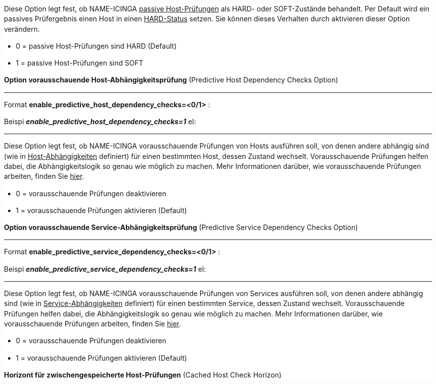 Diese Option legt fest, ob NAME-ICINGA [passive
Host-Prüfungen](#passivechecks) als HARD- oder SOFT-Zustände behandelt.
Per Default wird ein passives Prüfergebnis einen Host in einen
[HARD-Status](#statetypes) setzen. Sie können dieses Verhalten durch
aktivieren dieser Option verändern.

-   0 = passive Host-Prüfungen sind HARD (Default)

-   1 = passive Host-Prüfungen sind SOFT

**Option vorausschauende Host-Abhängigkeitsprüfung** (Predictive Host
Dependency Checks Option)

  ------ -----------------------------------------------------------------
  Format **enable\_predictive\_host\_dependency\_checks=\<0/1\>**
  :      

  Beispi ***enable\_predictive\_host\_dependency\_checks=1***
  el:    
  ------ -----------------------------------------------------------------

Diese Option legt fest, ob NAME-ICINGA vorausschauende Prüfungen von
Hosts ausführen soll, von denen andere abhängig sind (wie in
[Host-Abhängigkeiten](#objectdefinitions-hostdependency) definiert) für
einen bestimmten Host, dessen Zustand wechselt. Vorausschauende
Prüfungen helfen dabei, die Abhängigkeitslogik so genau wie möglich zu
machen. Mehr Informationen darüber, wie vorausschauende Prüfungen
arbeiten, finden Sie [hier](#dependencychecks).

-   0 = vorausschauende Prüfungen deaktivieren

-   1 = vorausschauende Prüfungen aktivieren (Default)

**Option vorausschauende Service-Abhängigkeitsprüfung** (Predictive
Service Dependency Checks Option)

  ------ -----------------------------------------------------------------
  Format **enable\_predictive\_service\_dependency\_checks=\<0/1\>**
  :      

  Beispi ***enable\_predictive\_service\_dependency\_checks=1***
  el:    
  ------ -----------------------------------------------------------------

Diese Option legt fest, ob NAME-ICINGA vorausschauende Prüfungen von
Services ausführen soll, von denen andere abhängig sind (wie in
[Service-Abhängigkeiten](#objectdefinitions-hostdependency) definiert)
für einen bestimmten Service, dessen Zustand wechselt. Vorausschauende
Prüfungen helfen dabei, die Abhängigkeitslogik so genau wie möglich zu
machen. Mehr Informationen darüber, wie vorausschauende Prüfungen
arbeiten, finden Sie [hier](#dependencychecks).

-   0 = vorausschauende Prüfungen deaktivieren

-   1 = vorausschauende Prüfungen aktivieren (Default)

**Horizont für zwischengespeicherte Host-Prüfungen** (Cached Host Check
Horizon)
